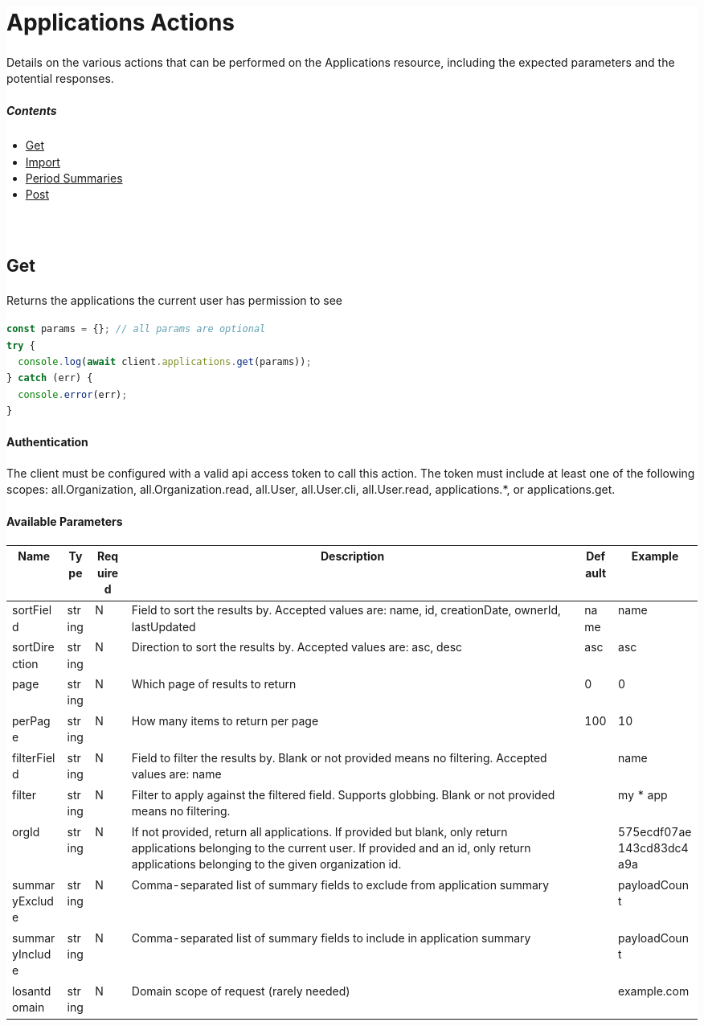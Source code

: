 # Applications Actions

Details on the various actions that can be performed on the
Applications resource, including the expected
parameters and the potential responses.

##### Contents

*   [Get](#get)
*   [Import](#import)
*   [Period Summaries](#period-summaries)
*   [Post](#post)

<br/>

## Get

Returns the applications the current user has permission to see

```javascript
const params = {}; // all params are optional
try {
  console.log(await client.applications.get(params));
} catch (err) {
  console.error(err);
}
```

#### Authentication
The client must be configured with a valid api access token to call this
action. The token must include at least one of the following scopes:
all.Organization, all.Organization.read, all.User, all.User.cli, all.User.read, applications.*, or applications.get.

#### Available Parameters

| Name | Type | Required | Description | Default | Example |
| ---- | ---- | -------- | ----------- | ------- | ------- |
| sortField | string | N | Field to sort the results by. Accepted values are: name, id, creationDate, ownerId, lastUpdated | name | name |
| sortDirection | string | N | Direction to sort the results by. Accepted values are: asc, desc | asc | asc |
| page | string | N | Which page of results to return | 0 | 0 |
| perPage | string | N | How many items to return per page | 100 | 10 |
| filterField | string | N | Field to filter the results by. Blank or not provided means no filtering. Accepted values are: name |  | name |
| filter | string | N | Filter to apply against the filtered field. Supports globbing. Blank or not provided means no filtering. |  | my * app |
| orgId | string | N | If not provided, return all applications. If provided but blank, only return applications belonging to the current user. If provided and an id, only return applications belonging to the given organization id. |  | 575ecdf07ae143cd83dc4a9a |
| summaryExclude | string | N | Comma-separated list of summary fields to exclude from application summary |  | payloadCount |
| summaryInclude | string | N | Comma-separated list of summary fields to include in application summary |  | payloadCount |
| losantdomain | string | N | Domain scope of request (rarely needed) |  | example.com |
